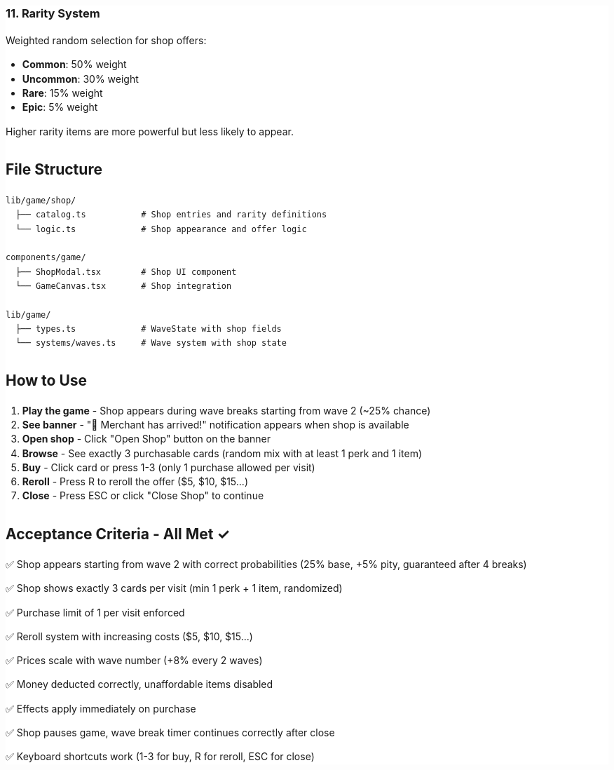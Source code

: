 ### 11. Rarity System
Weighted random selection for shop offers:
- **Common**: 50% weight
- **Uncommon**: 30% weight
- **Rare**: 15% weight
- **Epic**: 5% weight

Higher rarity items are more powerful but less likely to appear.

## File Structure
```
lib/game/shop/
  ├── catalog.ts           # Shop entries and rarity definitions
  └── logic.ts             # Shop appearance and offer logic

components/game/
  ├── ShopModal.tsx        # Shop UI component
  └── GameCanvas.tsx       # Shop integration

lib/game/
  ├── types.ts             # WaveState with shop fields
  └── systems/waves.ts     # Wave system with shop state
```

## How to Use

1. **Play the game** - Shop appears during wave breaks starting from wave 2 (~25% chance)
2. **See banner** - "🏪 Merchant has arrived!" notification appears when shop is available
3. **Open shop** - Click "Open Shop" button on the banner
4. **Browse** - See exactly 3 purchasable cards (random mix with at least 1 perk and 1 item)
5. **Buy** - Click card or press 1-3 (only 1 purchase allowed per visit)
6. **Reroll** - Press R to reroll the offer ($5, $10, $15...)
7. **Close** - Press ESC or click "Close Shop" to continue

## Acceptance Criteria - All Met ✓

✅ Shop appears starting from wave 2 with correct probabilities (25% base, +5% pity, guaranteed after 4 breaks)

✅ Shop shows exactly 3 cards per visit (min 1 perk + 1 item, randomized)

✅ Purchase limit of 1 per visit enforced

✅ Reroll system with increasing costs ($5, $10, $15...)

✅ Prices scale with wave number (+8% every 2 waves)

✅ Money deducted correctly, unaffordable items disabled

✅ Effects apply immediately on purchase

✅ Shop pauses game, wave break timer continues correctly after close

✅ Keyboard shortcuts work (1-3 for buy, R for reroll, ESC for close)
